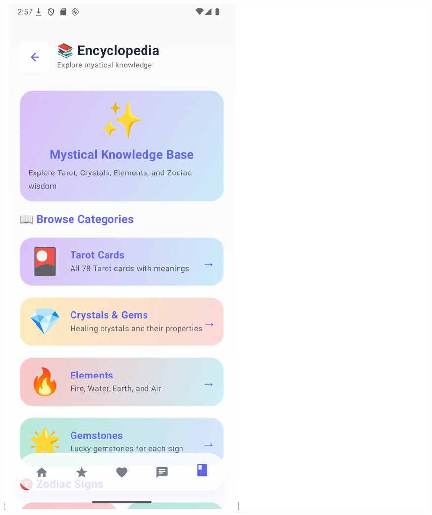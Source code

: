 | ![Palm Reading](https://raw.githubusercontent.com/kreggscode/Zodiac-Ai-Kotlin/main/Screenshots/Screenshot_20251014_025742.png) |